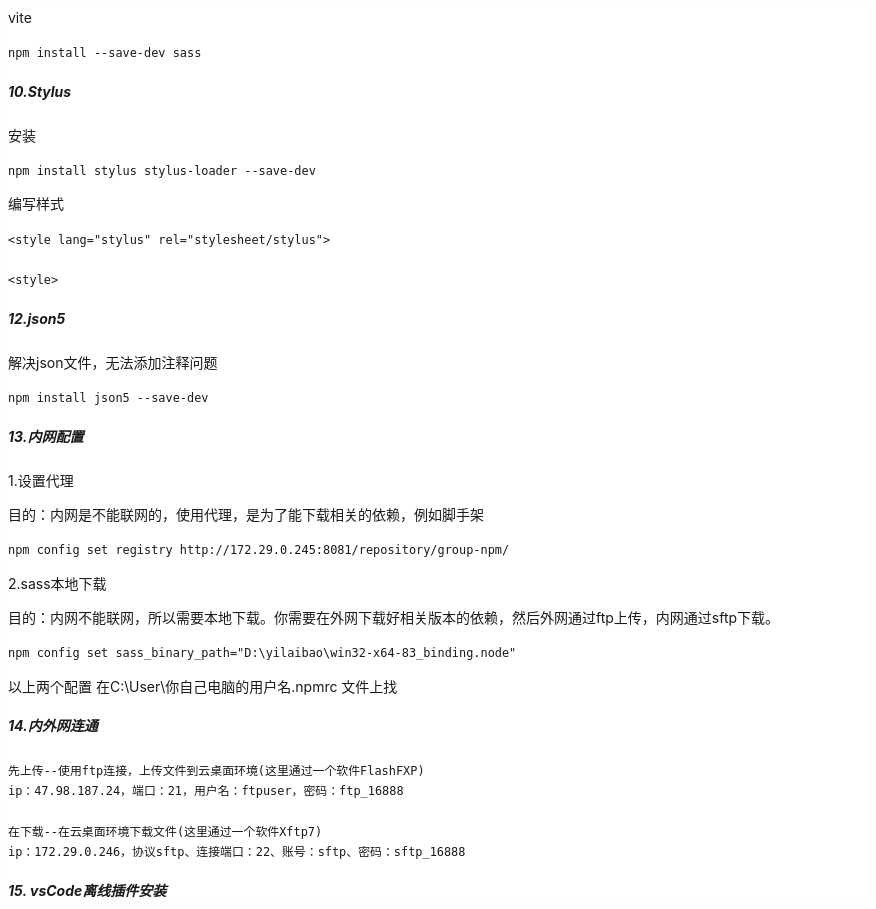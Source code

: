 vite

```
npm install --save-dev sass
```

##### 10.Stylus

安装

```
npm install stylus stylus-loader --save-dev
```

编写样式

```
<style lang="stylus" rel="stylesheet/stylus">

<style>
```

##### 12.json5

解决json文件，无法添加注释问题

```
npm install json5 --save-dev
```

##### 13.内网配置

1.设置代理

目的：内网是不能联网的，使用代理，是为了能下载相关的依赖，例如脚手架

```
npm config set registry http://172.29.0.245:8081/repository/group-npm/
```

2.sass本地下载

目的：内网不能联网，所以需要本地下载。你需要在外网下载好相关版本的依赖，然后外网通过ftp上传，内网通过sftp下载。

```
npm config set sass_binary_path="D:\yilaibao\win32-x64-83_binding.node"
```

以上两个配置  在C:\User\你自己电脑的用户名\.npmrc  文件上找

##### 14.内外网连通

```
先上传--使用ftp连接，上传文件到云桌面环境(这里通过一个软件FlashFXP)
ip：47.98.187.24，端口：21，用户名：ftpuser，密码：ftp_16888

在下载--在云桌面环境下载文件(这里通过一个软件Xftp7)
ip：172.29.0.246，协议sftp、连接端口：22、账号：sftp、密码：sftp_16888
```

##### 15. vsCode离线插件安装
